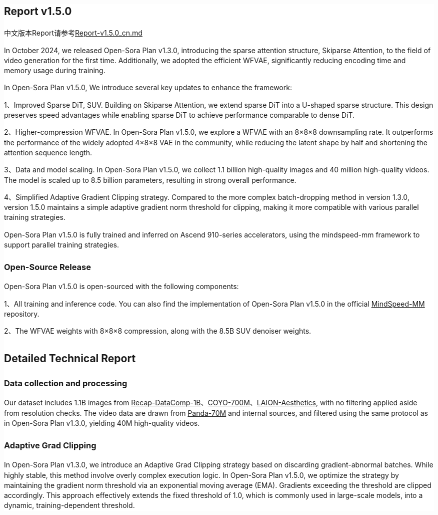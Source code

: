 ## Report v1.5.0

中文版本Report请参考[Report-v1.5.0_cn.md](Report-v1.5.0_cn.md)

In October 2024, we released Open-Sora Plan v1.3.0, introducing the sparse attention structure, Skiparse Attention, to the field of video generation for the first time. Additionally, we adopted the efficient WFVAE, significantly reducing encoding time and memory usage during training.

In Open-Sora Plan v1.5.0, We introduce several key updates to enhance the framework:

1、Improved Sparse DiT, SUV. Building on Skiparse Attention, we extend sparse DiT into a U-shaped sparse structure. This design preserves speed advantages while enabling sparse DiT to achieve performance comparable to dense DiT.

2、Higher-compression WFVAE. In Open-Sora Plan v1.5.0, we explore a WFVAE with an 8×8×8 downsampling rate. It outperforms the performance of the widely adopted 4×8×8 VAE in the community, while reducing the latent shape by half and shortening the attention sequence length.

3、Data and model scaling. In Open-Sora Plan v1.5.0, we collect 1.1 billion high-quality images and 40 million high-quality videos. The model is scaled up to 8.5 billion parameters, resulting in strong overall performance.

4、Simplified Adaptive Gradient Clipping strategy. Compared to the more complex batch-dropping method in version 1.3.0, version 1.5.0 maintains a simple adaptive gradient norm threshold for clipping, making it more compatible with various parallel training strategies.

Open-Sora Plan v1.5.0 is fully trained and inferred on Ascend 910-series accelerators, using the mindspeed-mm framework to support parallel training strategies.

### Open-Source Release

Open-Sora Plan v1.5.0 is open-sourced with the following components:

1、All training and inference code. You can also find the implementation of Open-Sora Plan v1.5.0 in the official [MindSpeed-MM](https://gitee.com/ascend/MindSpeed-MM) repository.

2、The WFVAE weights with 8×8×8 compression, along with the 8.5B SUV denoiser weights.

## Detailed Technical Report

### Data collection and processing

Our dataset includes 1.1B images from [Recap-DataComp-1B](https://huggingface.co/datasets/UCSC-VLAA/Recap-DataComp-1B)、[COYO-700M](https://github.com/kakaobrain/coyo-dataset)、[LAION-Aesthetics](https://laion.ai/blog/laion-aesthetics/), with no filtering applied aside from resolution checks. The video data are drawn from [Panda-70M](https://github.com/snap-research/Panda-70M) and internal sources, and filtered using the same protocol as in Open-Sora Plan v1.3.0, yielding 40M high-quality videos.

### Adaptive Grad Clipping

In Open-Sora Plan v1.3.0, we introduce an Adaptive Grad Clipping strategy based on discarding gradient-abnormal batches. While highly stable, this method involve overly complex execution logic. In Open-Sora Plan v1.5.0, we optimize the strategy by maintaining the gradient norm threshold via an exponential moving average (EMA). Gradients exceeding the threshold are clipped accordingly. This approach effectively extends the fixed threshold of 1.0, which is commonly used in large-scale models, into a dynamic, training-dependent threshold.
